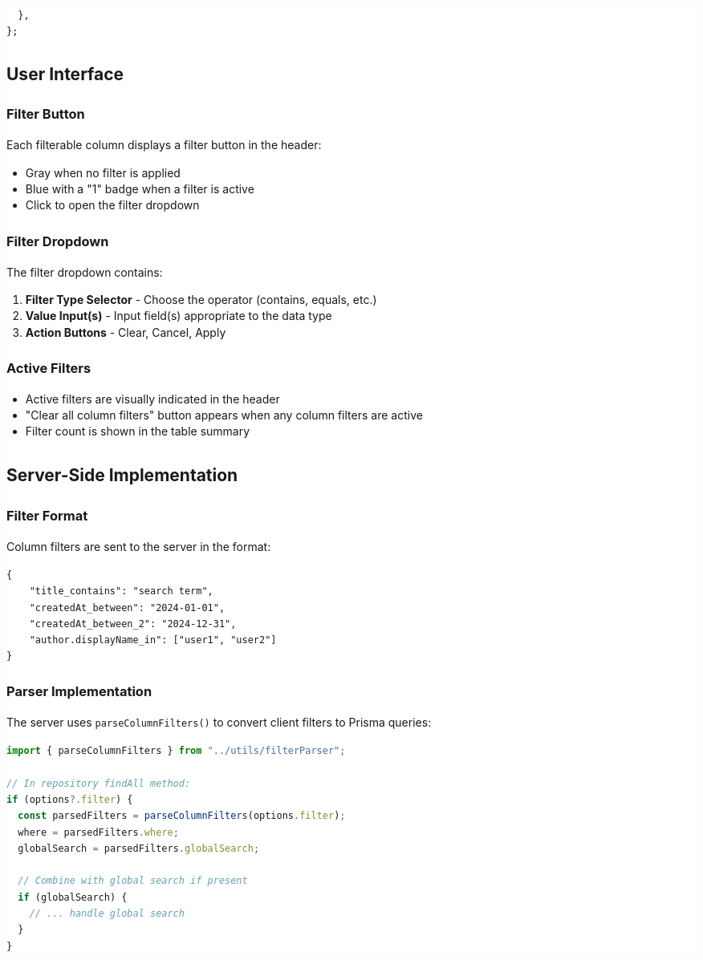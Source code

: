 ```tsx
  },
};
```

## User Interface

### Filter Button

Each filterable column displays a filter button in the header:

- Gray when no filter is applied
- Blue with a "1" badge when a filter is active
- Click to open the filter dropdown

### Filter Dropdown

The filter dropdown contains:

1. **Filter Type Selector** - Choose the operator (contains, equals, etc.)
2. **Value Input(s)** - Input field(s) appropriate to the data type
3. **Action Buttons** - Clear, Cancel, Apply

### Active Filters

- Active filters are visually indicated in the header
- "Clear all column filters" button appears when any column filters are active
- Filter count is shown in the table summary

## Server-Side Implementation

### Filter Format

Column filters are sent to the server in the format:

```
{
    "title_contains": "search term",
    "createdAt_between": "2024-01-01",
    "createdAt_between_2": "2024-12-31",
    "author.displayName_in": ["user1", "user2"]
}
```

### Parser Implementation

The server uses `parseColumnFilters()` to convert client filters to Prisma queries:

```typescript
import { parseColumnFilters } from "../utils/filterParser";

// In repository findAll method:
if (options?.filter) {
  const parsedFilters = parseColumnFilters(options.filter);
  where = parsedFilters.where;
  globalSearch = parsedFilters.globalSearch;

  // Combine with global search if present
  if (globalSearch) {
    // ... handle global search
  }
}
```

